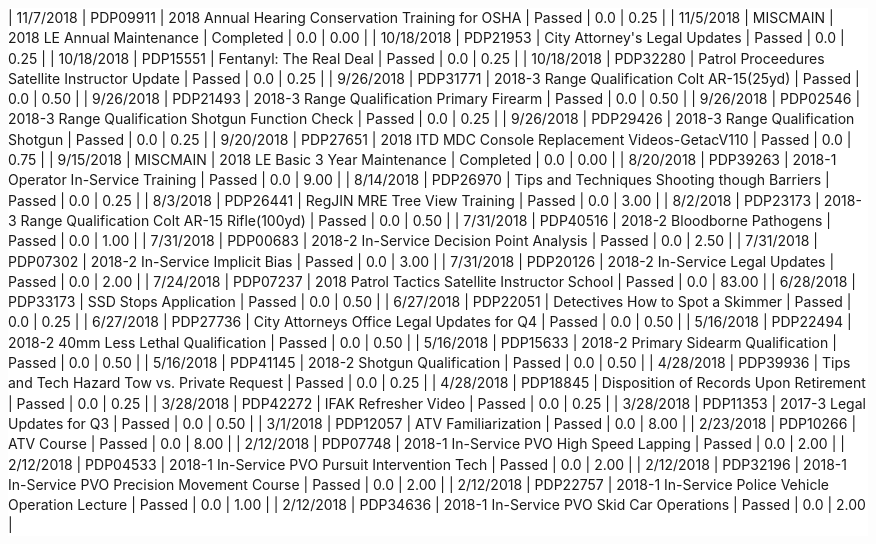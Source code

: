 | 11/7/2018 | PDP09911 | 2018 Annual Hearing Conservation Training for OSHA | Passed | 0.0 | 0.25 |
| 11/5/2018 | MISCMAIN | 2018 LE Annual Maintenance | Completed | 0.0 | 0.00 |
| 10/18/2018 | PDP21953 | City Attorney's Legal Updates | Passed | 0.0 | 0.25 |
| 10/18/2018 | PDP15551 | Fentanyl: The Real Deal | Passed | 0.0 | 0.25 |
| 10/18/2018 | PDP32280 | Patrol Proceedures Satellite Instructor Update | Passed | 0.0 | 0.25 |
| 9/26/2018 | PDP31771 | 2018-3 Range Qualification Colt AR-15(25yd) | Passed | 0.0 | 0.50 |
| 9/26/2018 | PDP21493 | 2018-3 Range Qualification Primary Firearm | Passed | 0.0 | 0.50 |
| 9/26/2018 | PDP02546 | 2018-3 Range Qualification Shotgun Function Check | Passed | 0.0 | 0.25 |
| 9/26/2018 | PDP29426 | 2018-3 Range Qualification Shotgun | Passed | 0.0 | 0.25 |
| 9/20/2018 | PDP27651 | 2018 ITD MDC Console Replacement Videos-GetacV110 | Passed | 0.0 | 0.75 |
| 9/15/2018 | MISCMAIN | 2018 LE Basic 3 Year Maintenance | Completed | 0.0 | 0.00 |
| 8/20/2018 | PDP39263 | 2018-1 Operator In-Service Training | Passed | 0.0 | 9.00 |
| 8/14/2018 | PDP26970 | Tips and Techniques Shooting though Barriers | Passed | 0.0 | 0.25 |
| 8/3/2018 | PDP26441 | RegJIN MRE Tree View Training | Passed | 0.0 | 3.00 |
| 8/2/2018 | PDP23173 | 2018-3 Range Qualification Colt AR-15 Rifle(100yd) | Passed | 0.0 | 0.50 |
| 7/31/2018 | PDP40516 | 2018-2 Bloodborne Pathogens | Passed | 0.0 | 1.00 |
| 7/31/2018 | PDP00683 | 2018-2 In-Service Decision Point Analysis | Passed | 0.0 | 2.50 |
| 7/31/2018 | PDP07302 | 2018-2 In-Service Implicit Bias | Passed | 0.0 | 3.00 |
| 7/31/2018 | PDP20126 | 2018-2 In-Service Legal Updates | Passed | 0.0 | 2.00 |
| 7/24/2018 | PDP07237 | 2018 Patrol Tactics Satellite Instructor School | Passed | 0.0 | 83.00 |
| 6/28/2018 | PDP33173 | SSD Stops Application | Passed | 0.0 | 0.50 |
| 6/27/2018 | PDP22051 | Detectives How to Spot a Skimmer | Passed | 0.0 | 0.25 |
| 6/27/2018 | PDP27736 | City Attorneys Office Legal Updates for Q4 | Passed | 0.0 | 0.50 |
| 5/16/2018 | PDP22494 | 2018-2 40mm Less Lethal Qualification | Passed | 0.0 | 0.50 |
| 5/16/2018 | PDP15633 | 2018-2 Primary Sidearm Qualification | Passed | 0.0 | 0.50 |
| 5/16/2018 | PDP41145 | 2018-2 Shotgun Qualification | Passed | 0.0 | 0.50 |
| 4/28/2018 | PDP39936 | Tips and Tech Hazard Tow vs. Private Request | Passed | 0.0 | 0.25 |
| 4/28/2018 | PDP18845 | Disposition of Records Upon Retirement | Passed | 0.0 | 0.25 |
| 3/28/2018 | PDP42272 | IFAK Refresher Video | Passed | 0.0 | 0.25 |
| 3/28/2018 | PDP11353 | 2017-3 Legal Updates for Q3 | Passed | 0.0 | 0.50 |
| 3/1/2018 | PDP12057 | ATV Familiarization | Passed | 0.0 | 8.00 |
| 2/23/2018 | PDP10266 | ATV Course | Passed | 0.0 | 8.00 |
| 2/12/2018 | PDP07748 | 2018-1 In-Service PVO High Speed Lapping | Passed | 0.0 | 2.00 |
| 2/12/2018 | PDP04533 | 2018-1 In-Service  PVO Pursuit Intervention Tech | Passed | 0.0 | 2.00 |
| 2/12/2018 | PDP32196 | 2018-1 In-Service PVO Precision Movement Course | Passed | 0.0 | 2.00 |
| 2/12/2018 | PDP22757 | 2018-1 In-Service Police Vehicle Operation Lecture | Passed | 0.0 | 1.00 |
| 2/12/2018 | PDP34636 | 2018-1 In-Service PVO Skid Car Operations | Passed | 0.0 | 2.00 |